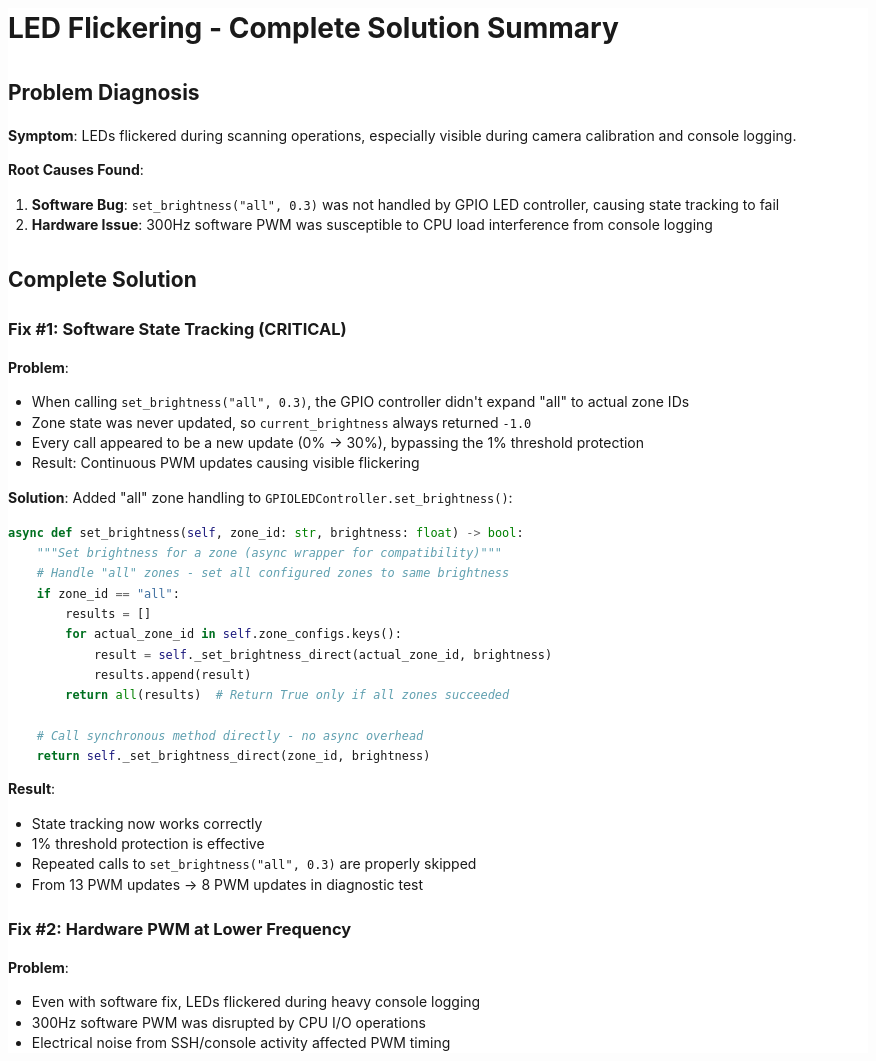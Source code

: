 # LED Flickering - Complete Solution Summary

## Problem Diagnosis

**Symptom**: LEDs flickered during scanning operations, especially visible during camera calibration and console logging.

**Root Causes Found**:
1. **Software Bug**: `set_brightness("all", 0.3)` was not handled by GPIO LED controller, causing state tracking to fail
2. **Hardware Issue**: 300Hz software PWM was susceptible to CPU load interference from console logging

## Complete Solution

### Fix #1: Software State Tracking (CRITICAL)

**Problem**: 
- When calling `set_brightness("all", 0.3)`, the GPIO controller didn't expand "all" to actual zone IDs
- Zone state was never updated, so `current_brightness` always returned `-1.0`
- Every call appeared to be a new update (0% → 30%), bypassing the 1% threshold protection
- Result: Continuous PWM updates causing visible flickering

**Solution**:
Added "all" zone handling to `GPIOLEDController.set_brightness()`:

```python
async def set_brightness(self, zone_id: str, brightness: float) -> bool:
    """Set brightness for a zone (async wrapper for compatibility)"""
    # Handle "all" zones - set all configured zones to same brightness
    if zone_id == "all":
        results = []
        for actual_zone_id in self.zone_configs.keys():
            result = self._set_brightness_direct(actual_zone_id, brightness)
            results.append(result)
        return all(results)  # Return True only if all zones succeeded
    
    # Call synchronous method directly - no async overhead
    return self._set_brightness_direct(zone_id, brightness)
```

**Result**: 
- State tracking now works correctly
- 1% threshold protection is effective
- Repeated calls to `set_brightness("all", 0.3)` are properly skipped
- From 13 PWM updates → 8 PWM updates in diagnostic test

### Fix #2: Hardware PWM at Lower Frequency

**Problem**:
- Even with software fix, LEDs flickered during heavy console logging
- 300Hz software PWM was disrupted by CPU I/O operations
- Electrical noise from SSH/console activity affected PWM timing
